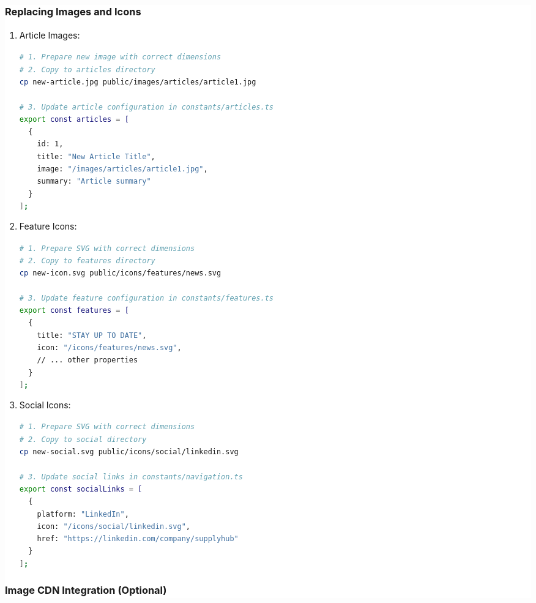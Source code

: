 ### Replacing Images and Icons

1. Article Images:
   ```bash
   # 1. Prepare new image with correct dimensions
   # 2. Copy to articles directory
   cp new-article.jpg public/images/articles/article1.jpg

   # 3. Update article configuration in constants/articles.ts
   export const articles = [
     {
       id: 1,
       title: "New Article Title",
       image: "/images/articles/article1.jpg",
       summary: "Article summary"
     }
   ];
   ```

2. Feature Icons:
   ```bash
   # 1. Prepare SVG with correct dimensions
   # 2. Copy to features directory
   cp new-icon.svg public/icons/features/news.svg

   # 3. Update feature configuration in constants/features.ts
   export const features = [
     {
       title: "STAY UP TO DATE",
       icon: "/icons/features/news.svg",
       // ... other properties
     }
   ];
   ```

3. Social Icons:
   ```bash
   # 1. Prepare SVG with correct dimensions
   # 2. Copy to social directory
   cp new-social.svg public/icons/social/linkedin.svg

   # 3. Update social links in constants/navigation.ts
   export const socialLinks = [
     {
       platform: "LinkedIn",
       icon: "/icons/social/linkedin.svg",
       href: "https://linkedin.com/company/supplyhub"
     }
   ];
   ```

### Image CDN Integration (Optional)
